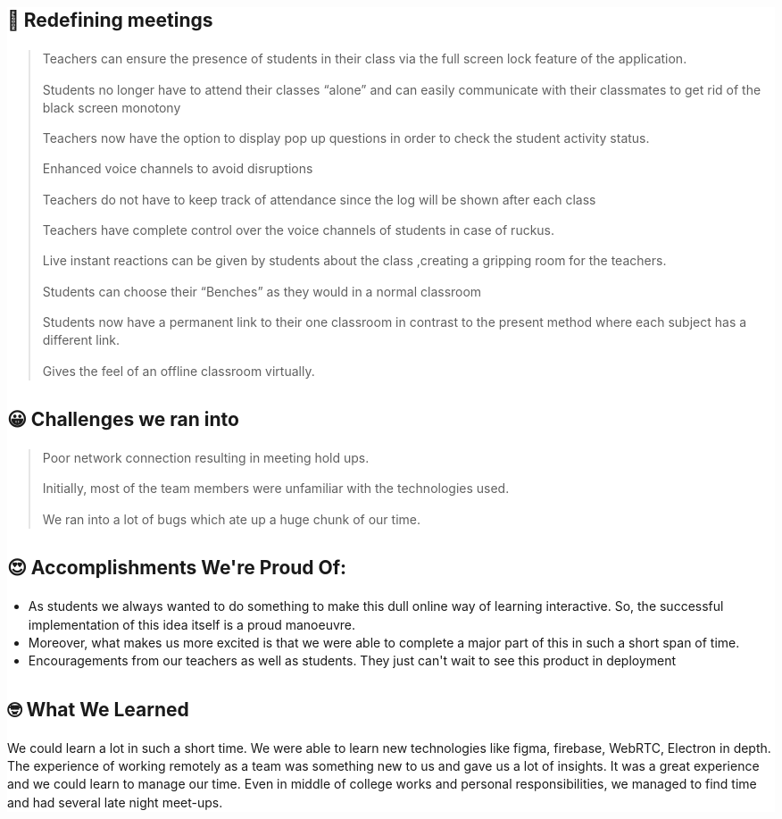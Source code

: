 ## 🤝 Redefining meetings

> Teachers can ensure the presence of students in their class via the full screen lock feature of the application.
>
> Students no longer have to attend their classes “alone” and can easily communicate with their classmates to get rid of the black screen monotony
>
> Teachers now have the option to display pop up questions in order to check the student activity status.
>
> Enhanced voice channels to avoid disruptions
>
> Teachers do not have to keep track of attendance since the log will be shown after each class
>
> Teachers have complete control over the voice channels of students in case of ruckus.
>
> Live instant reactions can be given by students about the class ,creating a gripping room for the teachers.
>
> Students can choose their “Benches” as they would in a normal classroom
>
> Students now have a permanent link to their one classroom in contrast to the present method where each subject has a different link.
>
> Gives the feel of an offline classroom virtually.

## 😀 Challenges we ran into

> Poor network connection resulting in meeting hold ups.
>
> Initially, most of the team members were unfamiliar with the technologies used.
>
> We ran into a lot of bugs which ate up a huge chunk of our time.

## 😍 Accomplishments We're Proud Of:

- As students we always wanted to do something to make this dull online way of learning interactive. So, the successful implementation of this idea itself is a proud manoeuvre.
- Moreover, what makes us more excited is that we were able to complete a major part of this in such a short span of time.
- Encouragements from our teachers as well as students. They just can't wait to see this product in deployment

## 🤓 What We Learned

We could learn a lot in such a short time. We were able to learn new technologies like figma, firebase, WebRTC, Electron in depth. The experience of working remotely as a team was something new to us and gave us a lot of insights. It was a great experience and we could learn to manage our time. Even in middle of college works and personal responsibilities, we managed to find time and had several late night meet-ups.
